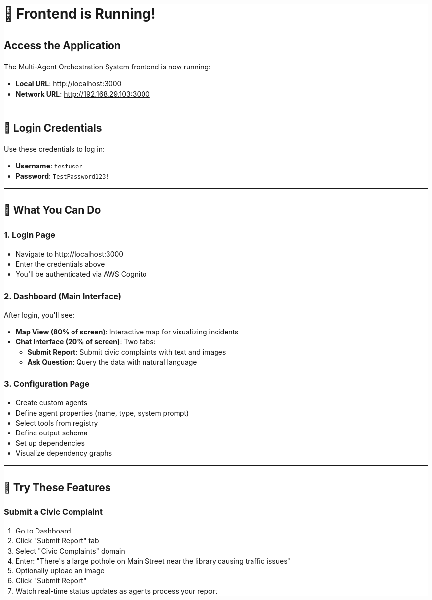 # 🚀 Frontend is Running!

## Access the Application

The Multi-Agent Orchestration System frontend is now running:

- **Local URL**: http://localhost:3000
- **Network URL**: http://192.168.29.103:3000

---

## 🔐 Login Credentials

Use these credentials to log in:

- **Username**: `testuser`
- **Password**: `TestPassword123!`

---

## 🎯 What You Can Do

### 1. Login Page
- Navigate to http://localhost:3000
- Enter the credentials above
- You'll be authenticated via AWS Cognito

### 2. Dashboard (Main Interface)
After login, you'll see:
- **Map View (80% of screen)**: Interactive map for visualizing incidents
- **Chat Interface (20% of screen)**: Two tabs:
  - **Submit Report**: Submit civic complaints with text and images
  - **Ask Question**: Query the data with natural language

### 3. Configuration Page
- Create custom agents
- Define agent properties (name, type, system prompt)
- Select tools from registry
- Define output schema
- Set up dependencies
- Visualize dependency graphs

---

## 📝 Try These Features

### Submit a Civic Complaint
1. Go to Dashboard
2. Click "Submit Report" tab
3. Select "Civic Complaints" domain
4. Enter: "There's a large pothole on Main Street near the library causing traffic issues"
5. Optionally upload an image
6. Click "Submit Report"
7. Watch real-time status updates as agents process your report
